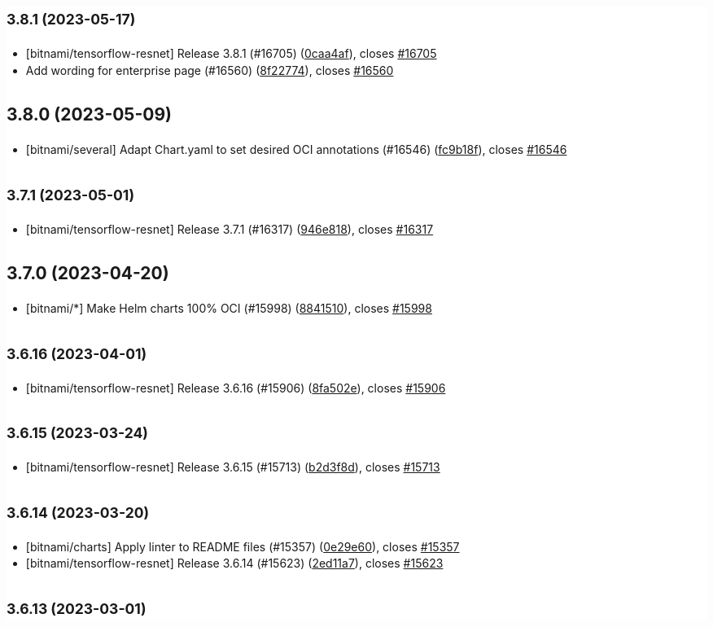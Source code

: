 ## <small>3.8.1 (2023-05-17)</small>

* [bitnami/tensorflow-resnet] Release 3.8.1 (#16705) ([0caa4af](https://github.com/bitnami/charts/commit/0caa4af56467147ca182e915f80306b7aebe8509)), closes [#16705](https://github.com/bitnami/charts/issues/16705)
* Add wording for enterprise page (#16560) ([8f22774](https://github.com/bitnami/charts/commit/8f2277440b976d52785ba9149762ad8620a73d1f)), closes [#16560](https://github.com/bitnami/charts/issues/16560)

## 3.8.0 (2023-05-09)

* [bitnami/several] Adapt Chart.yaml to set desired OCI annotations (#16546) ([fc9b18f](https://github.com/bitnami/charts/commit/fc9b18f2e98805d4df629acbcde696f44f973344)), closes [#16546](https://github.com/bitnami/charts/issues/16546)

## <small>3.7.1 (2023-05-01)</small>

* [bitnami/tensorflow-resnet] Release 3.7.1 (#16317) ([946e818](https://github.com/bitnami/charts/commit/946e818517183654a14e6f327c80d4ddc1d260d5)), closes [#16317](https://github.com/bitnami/charts/issues/16317)

## 3.7.0 (2023-04-20)

* [bitnami/*] Make Helm charts 100% OCI (#15998) ([8841510](https://github.com/bitnami/charts/commit/884151035efcbf2e1b3206e7def85511073fb57d)), closes [#15998](https://github.com/bitnami/charts/issues/15998)

## <small>3.6.16 (2023-04-01)</small>

* [bitnami/tensorflow-resnet] Release 3.6.16 (#15906) ([8fa502e](https://github.com/bitnami/charts/commit/8fa502e5077e5b6e19d4bcc78ffcda6231877d98)), closes [#15906](https://github.com/bitnami/charts/issues/15906)

## <small>3.6.15 (2023-03-24)</small>

* [bitnami/tensorflow-resnet] Release 3.6.15 (#15713) ([b2d3f8d](https://github.com/bitnami/charts/commit/b2d3f8d8b982511cf177e86604d14a498c593c42)), closes [#15713](https://github.com/bitnami/charts/issues/15713)

## <small>3.6.14 (2023-03-20)</small>

* [bitnami/charts] Apply linter to README files (#15357) ([0e29e60](https://github.com/bitnami/charts/commit/0e29e600d3adc8b1b46e506eccb3decfab3b4e63)), closes [#15357](https://github.com/bitnami/charts/issues/15357)
* [bitnami/tensorflow-resnet] Release 3.6.14 (#15623) ([2ed11a7](https://github.com/bitnami/charts/commit/2ed11a7bf0d39abd6e060da046d7c29b88a3ca25)), closes [#15623](https://github.com/bitnami/charts/issues/15623)

## <small>3.6.13 (2023-03-01)</small>
